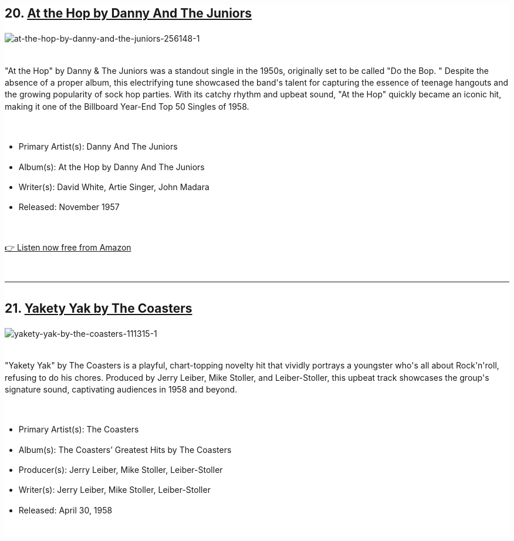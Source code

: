 ## 20. [At the Hop by Danny And The Juniors](https://serp.ly/amazon/At+the+Hop+by%C2%A0Danny%C2%A0And+The+Juniors?i=digital-music)

<div class="image"><img alt="at-the-hop-by-danny-and-the-juniors-256148-1" height="540" src="https://imagedelivery.net/XRNHhJkVKCwA1q8dBxfEtw/at-the-hop-by-danny-and-the-juniors-256148-1/h=540,fit=pad,background=black"/></div>

<br>

"At the Hop" by Danny & The Juniors was a standout single in the 1950s, originally set to be called "Do the Bop. " Despite the absence of a proper album, this electrifying tune showcased the band's talent for capturing the essence of teenage hangouts and the growing popularity of sock hop parties. With its catchy rhythm and upbeat sound, "At the Hop" quickly became an iconic hit, making it one of the Billboard Year-End Top 50 Singles of 1958.

<br>

- Primary Artist(s): Danny And The Juniors

- Album(s): At the Hop by Danny And The Juniors

- Writer(s): David White, Artie Singer, John Madara

- Released: November 1957

<br>

[👉 Listen now free from Amazon](https://serp.ly/amazonprime)

<br>

<hr>

## 21. [Yakety Yak by The Coasters](https://serp.ly/amazon/Yakety+Yak+by%C2%A0The%C2%A0Coasters?i=digital-music)

<div class="image"><img alt="yakety-yak-by-the-coasters-111315-1" height="540" src="https://imagedelivery.net/XRNHhJkVKCwA1q8dBxfEtw/yakety-yak-by-the-coasters-111315-1/h=540,fit=pad,background=black"/></div>

<br>

"Yakety Yak" by The Coasters is a playful, chart-topping novelty hit that vividly portrays a youngster who's all about Rock'n'roll, refusing to do his chores. Produced by Jerry Leiber, Mike Stoller, and Leiber-Stoller, this upbeat track showcases the group's signature sound, captivating audiences in 1958 and beyond.

<br>

- Primary Artist(s): The Coasters

- Album(s): The Coasters’ Greatest Hits by The Coasters

- Producer(s): Jerry Leiber, Mike Stoller, Leiber-Stoller

- Writer(s): Jerry Leiber, Mike Stoller, Leiber-Stoller

- Released: April 30, 1958

<br>
